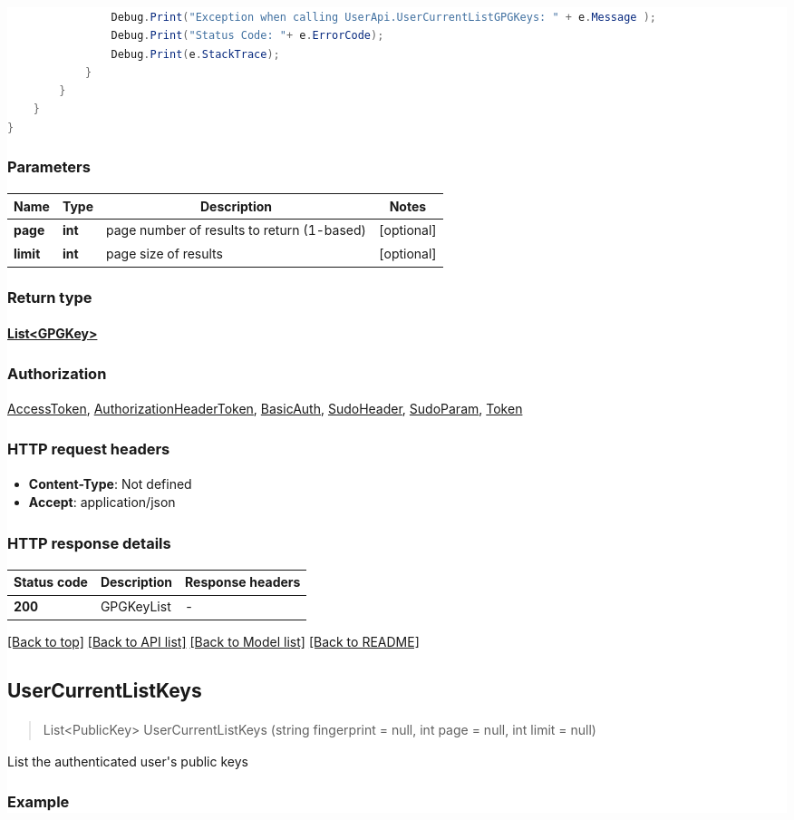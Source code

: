 ```csharp
                Debug.Print("Exception when calling UserApi.UserCurrentListGPGKeys: " + e.Message );
                Debug.Print("Status Code: "+ e.ErrorCode);
                Debug.Print(e.StackTrace);
            }
        }
    }
}
```

### Parameters


Name | Type | Description  | Notes
------------- | ------------- | ------------- | -------------
 **page** | **int**| page number of results to return (1-based) | [optional] 
 **limit** | **int**| page size of results | [optional] 

### Return type

[**List&lt;GPGKey&gt;**](GPGKey.md)

### Authorization

[AccessToken](../README.md#AccessToken), [AuthorizationHeaderToken](../README.md#AuthorizationHeaderToken), [BasicAuth](../README.md#BasicAuth), [SudoHeader](../README.md#SudoHeader), [SudoParam](../README.md#SudoParam), [Token](../README.md#Token)

### HTTP request headers

- **Content-Type**: Not defined
- **Accept**: application/json

### HTTP response details
| Status code | Description | Response headers |
|-------------|-------------|------------------|
| **200** | GPGKeyList |  -  |

[[Back to top]](#)
[[Back to API list]](../README.md#documentation-for-api-endpoints)
[[Back to Model list]](../README.md#documentation-for-models)
[[Back to README]](../README.md)


## UserCurrentListKeys

> List&lt;PublicKey&gt; UserCurrentListKeys (string fingerprint = null, int page = null, int limit = null)

List the authenticated user's public keys

### Example
